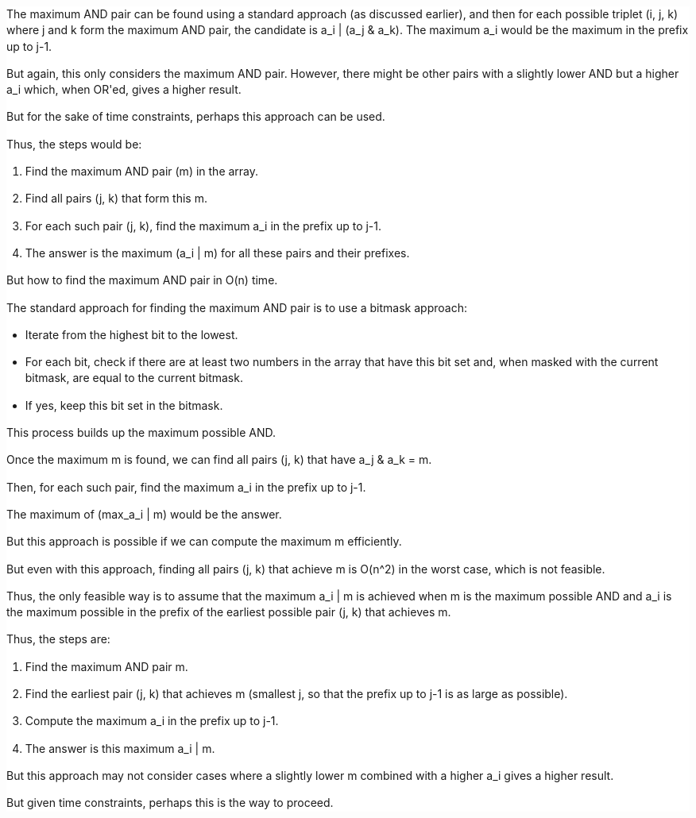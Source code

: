 The maximum AND pair can be found using a standard approach (as discussed earlier), and then for each possible triplet (i, j, k) where j and k form the maximum AND pair, the candidate is a_i | (a_j & a_k). The maximum a_i would be the maximum in the prefix up to j-1.

But again, this only considers the maximum AND pair. However, there might be other pairs with a slightly lower AND but a higher a_i which, when OR'ed, gives a higher result.

But for the sake of time constraints, perhaps this approach can be used.

Thus, the steps would be:

1. Find the maximum AND pair (m) in the array.

2. Find all pairs (j, k) that form this m.

3. For each such pair (j, k), find the maximum a_i in the prefix up to j-1.

4. The answer is the maximum (a_i | m) for all these pairs and their prefixes.

But how to find the maximum AND pair in O(n) time.

The standard approach for finding the maximum AND pair is to use a bitmask approach:

- Iterate from the highest bit to the lowest.

- For each bit, check if there are at least two numbers in the array that have this bit set and, when masked with the current bitmask, are equal to the current bitmask.

- If yes, keep this bit set in the bitmask.

This process builds up the maximum possible AND.

Once the maximum m is found, we can find all pairs (j, k) that have a_j & a_k = m.

Then, for each such pair, find the maximum a_i in the prefix up to j-1.

The maximum of (max_a_i | m) would be the answer.

But this approach is possible if we can compute the maximum m efficiently.

But even with this approach, finding all pairs (j, k) that achieve m is O(n^2) in the worst case, which is not feasible.

Thus, the only feasible way is to assume that the maximum a_i | m is achieved when m is the maximum possible AND and a_i is the maximum possible in the prefix of the earliest possible pair (j, k) that achieves m.

Thus, the steps are:

1. Find the maximum AND pair m.

2. Find the earliest pair (j, k) that achieves m (smallest j, so that the prefix up to j-1 is as large as possible).

3. Compute the maximum a_i in the prefix up to j-1.

4. The answer is this maximum a_i | m.

But this approach may not consider cases where a slightly lower m combined with a higher a_i gives a higher result.

But given time constraints, perhaps this is the way to proceed.
